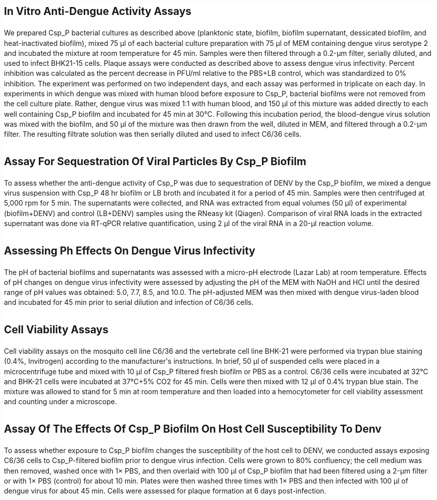 ## In Vitro Anti-Dengue Activity Assays

We prepared Csp_P bacterial cultures as described above (planktonic state, biofilm, biofilm supernatant, dessicated biofilm, and heat-inactivated biofilm), mixed 75 µl of each bacterial culture preparation with 75 µl of MEM containing dengue virus serotype 2 and incubated the mixture at room temperature for 45 min. Samples were then filtered through a 0.2-µm filter, serially diluted, and used to infect BHK21-15 cells. Plaque assays were conducted as described above to assess dengue virus infectivity. Percent inhibition was calculated as the percent decrease in PFU/ml relative to the PBS+LB control, which was standardized to 0% inhibition. The experiment was performed on two independent days, and each assay was performed in triplicate on each day. In experiments in which dengue was mixed with human blood before exposure to Csp_P, bacterial biofilms were not removed from the cell culture plate. Rather, dengue virus was mixed 1∶1 with human blood, and 150 µl of this mixture was added directly to each well containing Csp_P biofilm and incubated for 45 min at 30°C. Following this incubation period, the blood-dengue virus solution was mixed with the biofilm, and 50 µl of the mixture was then drawn from the well, diluted in MEM, and filtered through a 0.2-µm filter. The resulting filtrate solution was then serially diluted and used to infect C6/36 cells.

## Assay For Sequestration Of Viral Particles By Csp_P Biofilm

To assess whether the anti-dengue activity of Csp_P was due to sequestration of DENV by the Csp_P biofilm, we mixed a dengue virus suspension with Csp_P 48 hr biofilm or LB broth and incubated it for a period of 45 min. Samples were then centrifuged at 5,000 rpm for 5 min. The supernatants were collected, and RNA was extracted from equal volumes (50 µl) of experimental (biofilm+DENV) and control (LB+DENV) samples using the RNeasy kit (Qiagen). Comparison of viral RNA loads in the extracted supernatant was done via RT-qPCR relative quantification, using 2 µl of the viral RNA in a 20-µl reaction volume.

## Assessing Ph Effects On Dengue Virus Infectivity

The pH of bacterial biofilms and supernatants was assessed with a micro-pH electrode (Lazar Lab) at room temperature. Effects of pH changes on dengue virus infectivity were assessed by adjusting the pH of the MEM with NaOH and HCl until the desired range of pH values was obtained: 5.0, 7.7, 8.5, and 10.0. The pH-adjusted MEM was then mixed with dengue virus-laden blood and incubated for 45 min prior to serial dilution and infection of C6/36 cells.

## Cell Viability Assays

Cell viability assays on the mosquito cell line C6/36 and the vertebrate cell line BHK-21 were performed via trypan blue staining (0.4%, Invitrogen) according to the manufacturer's instructions. In brief, 50 µl of suspended cells were placed in a microcentrifuge tube and mixed with 10 µl of Csp_P filtered fresh biofilm or PBS as a control. C6/36 cells were incubated at 32°C and BHK-21 cells were incubated at 37°C+5% CO2 for 45 min. Cells were then mixed with 12 µl of 0.4% trypan blue stain. The mixture was allowed to stand for 5 min at room temperature and then loaded into a hemocytometer for cell viability assessment and counting under a microscope.

## Assay Of The Effects Of Csp_P Biofilm On Host Cell Susceptibility To Denv

To assess whether exposure to Csp_P biofilm changes the susceptibility of the host cell to DENV, we conducted assays exposing C6/36 cells to Csp_P-filtered biofilm prior to dengue virus infection. Cells were grown to 80% confluency; the cell medium was then removed, washed once with 1× PBS, and then overlaid with 100 µl of Csp_P biofilm that had been filtered using a 2-µm filter or with 1× PBS (control) for about 10 min. Plates were then washed three times with 1× PBS and then infected with 100 µl of dengue virus for about 45 min. Cells were assessed for plaque formation at 6 days post-infection.
